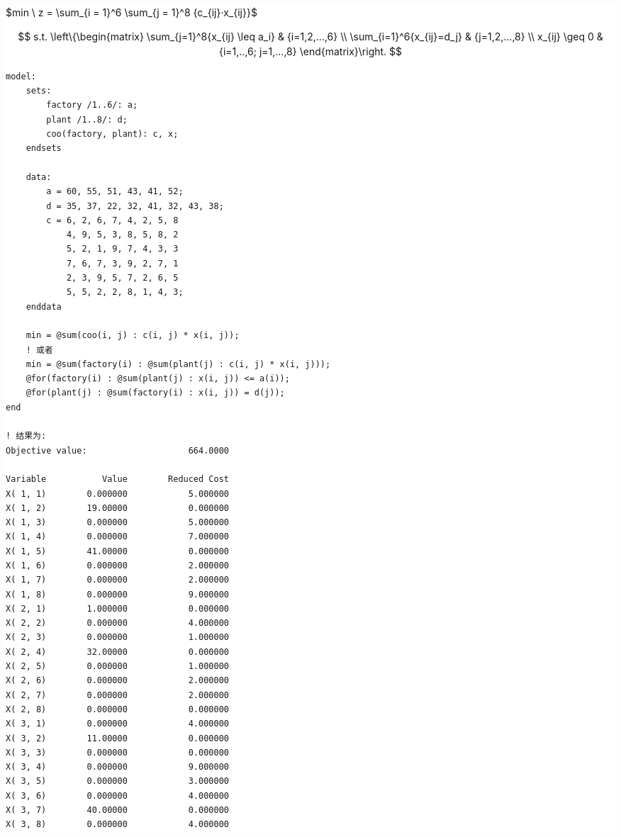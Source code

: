 $min \ z = \sum_{i = 1}^6 \sum_{j = 1}^8 {c_{ij}·x_{ij}}$

$$
	s.t.
	\left\{\begin{matrix}
	\sum_{j=1}^8{x_{ij} \leq a_i} & {i=1,2,...,6} \\
	\sum_{i=1}^6{x_{ij}=d_j} & {j=1,2,...,8} \\
	x_{ij} \geq 0 & {i=1,..,6; j=1,...,8}
	\end{matrix}\right.
$$

```lingo
model:
	sets:
		factory /1..6/: a;
		plant /1..8/: d;
		coo(factory, plant): c, x;
	endsets

	data:
		a = 60, 55, 51, 43, 41, 52;
		d = 35, 37, 22, 32, 41, 32, 43, 38;
		c = 6, 2, 6, 7, 4, 2, 5, 8
			4, 9, 5, 3, 8, 5, 8, 2
			5, 2, 1, 9, 7, 4, 3, 3
			7, 6, 7, 3, 9, 2, 7, 1
			2, 3, 9, 5, 7, 2, 6, 5
			5, 5, 2, 2, 8, 1, 4, 3;
	enddata

	min = @sum(coo(i, j) : c(i, j) * x(i, j));
	! 或者
	min = @sum(factory(i) : @sum(plant(j) : c(i, j) * x(i, j)));
	@for(factory(i) : @sum(plant(j) : x(i, j)) <= a(i));
	@for(plant(j) : @sum(factory(i) : x(i, j)) = d(j));
end

! 结果为:
Objective value:                    664.0000

Variable           Value        Reduced Cost
X( 1, 1)        0.000000            5.000000
X( 1, 2)        19.00000            0.000000
X( 1, 3)        0.000000            5.000000
X( 1, 4)        0.000000            7.000000
X( 1, 5)        41.00000            0.000000
X( 1, 6)        0.000000            2.000000
X( 1, 7)        0.000000            2.000000
X( 1, 8)        0.000000            9.000000
X( 2, 1)        1.000000            0.000000
X( 2, 2)        0.000000            4.000000
X( 2, 3)        0.000000            1.000000
X( 2, 4)        32.00000            0.000000
X( 2, 5)        0.000000            1.000000
X( 2, 6)        0.000000            2.000000
X( 2, 7)        0.000000            2.000000
X( 2, 8)        0.000000            0.000000
X( 3, 1)        0.000000            4.000000
X( 3, 2)        11.00000            0.000000
X( 3, 3)        0.000000            0.000000
X( 3, 4)        0.000000            9.000000
X( 3, 5)        0.000000            3.000000
X( 3, 6)        0.000000            4.000000
X( 3, 7)        40.00000            0.000000
X( 3, 8)        0.000000            4.000000
```